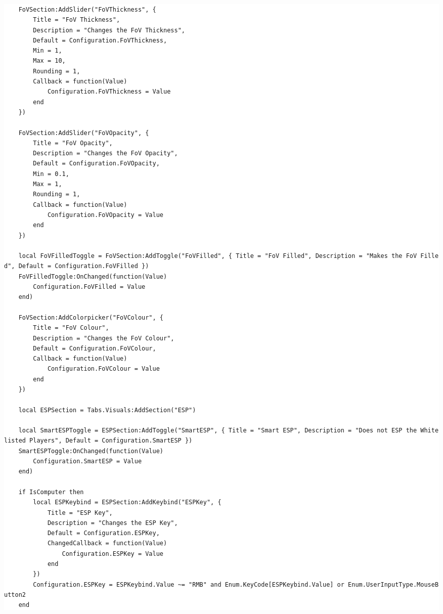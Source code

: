         FoVSection:AddSlider("FoVThickness", {
            Title = "FoV Thickness",
            Description = "Changes the FoV Thickness",
            Default = Configuration.FoVThickness,
            Min = 1,
            Max = 10,
            Rounding = 1,
            Callback = function(Value)
                Configuration.FoVThickness = Value
            end
        })

        FoVSection:AddSlider("FoVOpacity", {
            Title = "FoV Opacity",
            Description = "Changes the FoV Opacity",
            Default = Configuration.FoVOpacity,
            Min = 0.1,
            Max = 1,
            Rounding = 1,
            Callback = function(Value)
                Configuration.FoVOpacity = Value
            end
        })

        local FoVFilledToggle = FoVSection:AddToggle("FoVFilled", { Title = "FoV Filled", Description = "Makes the FoV Filled", Default = Configuration.FoVFilled })
        FoVFilledToggle:OnChanged(function(Value)
            Configuration.FoVFilled = Value
        end)

        FoVSection:AddColorpicker("FoVColour", {
            Title = "FoV Colour",
            Description = "Changes the FoV Colour",
            Default = Configuration.FoVColour,
            Callback = function(Value)
                Configuration.FoVColour = Value
            end
        })

        local ESPSection = Tabs.Visuals:AddSection("ESP")

        local SmartESPToggle = ESPSection:AddToggle("SmartESP", { Title = "Smart ESP", Description = "Does not ESP the Whitelisted Players", Default = Configuration.SmartESP })
        SmartESPToggle:OnChanged(function(Value)
            Configuration.SmartESP = Value
        end)

        if IsComputer then
            local ESPKeybind = ESPSection:AddKeybind("ESPKey", {
                Title = "ESP Key",
                Description = "Changes the ESP Key",
                Default = Configuration.ESPKey,
                ChangedCallback = function(Value)
                    Configuration.ESPKey = Value
                end
            })
            Configuration.ESPKey = ESPKeybind.Value ~= "RMB" and Enum.KeyCode[ESPKeybind.Value] or Enum.UserInputType.MouseButton2
        end
